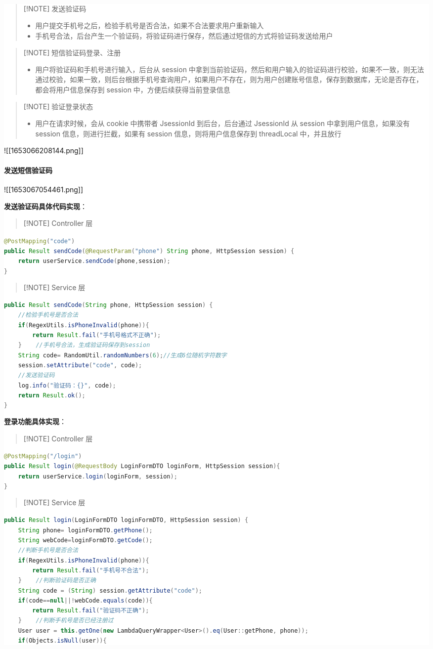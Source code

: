 > [!NOTE] 发送验证码
> - 用户提交手机号之后，检验手机号是否合法，如果不合法要求用户重新输入
> - 手机号合法，后台产生一个验证码，将验证码进行保存，然后通过短信的方式将验证码发送给用户


> [!NOTE] 短信验证码登录、注册
> - 用户将验证码和手机号进行输入，后台从 session 中拿到当前验证码，然后和用户输入的验证码进行校验，如果不一致，则无法通过校验，如果一致，则后台根据手机号查询用户，如果用户不存在，则为用户创建账号信息，保存到数据库，无论是否存在，都会将用户信息保存到 session 中，方便后续获得当前登录信息


> [!NOTE] 验证登录状态
> - 用户在请求时候，会从 cookie 中携带者 JsessionId 到后台，后台通过 JsessionId 从 session 中拿到用户信息，如果没有 session 信息，则进行拦截，如果有 session 信息，则将用户信息保存到 threadLocal 中，并且放行


![[1653066208144.png]]
#### 发送短信验证码
![[1653067054461.png]]

**发送验证码具体代码实现**：

> [!NOTE] Controller 层
```java
@PostMapping("code")  
public Result sendCode(@RequestParam("phone") String phone, HttpSession session) {  
    return userService.sendCode(phone,session);  
}
```

> [!NOTE] Service 层
```java
public Result sendCode(String phone, HttpSession session) {  
    //检验手机号是否合法  
    if(RegexUtils.isPhoneInvalid(phone)){  
        return Result.fail("手机号格式不正确");  
    }    //手机号合法，生成验证码保存到session  
    String code= RandomUtil.randomNumbers(6);//生成6位随机字符数字  
    session.setAttribute("code", code);  
    //发送验证码  
    log.info("验证码：{}", code);  
    return Result.ok();  
}
```

**登录功能具体实现**：

> [!NOTE] Controller 层
```java
@PostMapping("/login")  
public Result login(@RequestBody LoginFormDTO loginForm, HttpSession session){  
    return userService.login(loginForm, session);  
}
```

> [!NOTE] Service 层
```java
public Result login(LoginFormDTO loginFormDTO, HttpSession session) {  
    String phone= loginFormDTO.getPhone();  
    String webCode=loginFormDTO.getCode();  
    //判断手机号是否合法  
    if(RegexUtils.isPhoneInvalid(phone)){  
        return Result.fail("手机号不合法");  
    }    //判断验证码是否正确  
    String code = (String) session.getAttribute("code");  
    if(code==null||!webCode.equals(code)){  
        return Result.fail("验证码不正确");  
    }    //判断手机号是否已经注册过  
    User user = this.getOne(new LambdaQueryWrapper<User>().eq(User::getPhone, phone));  
    if(Objects.isNull(user)){  
```